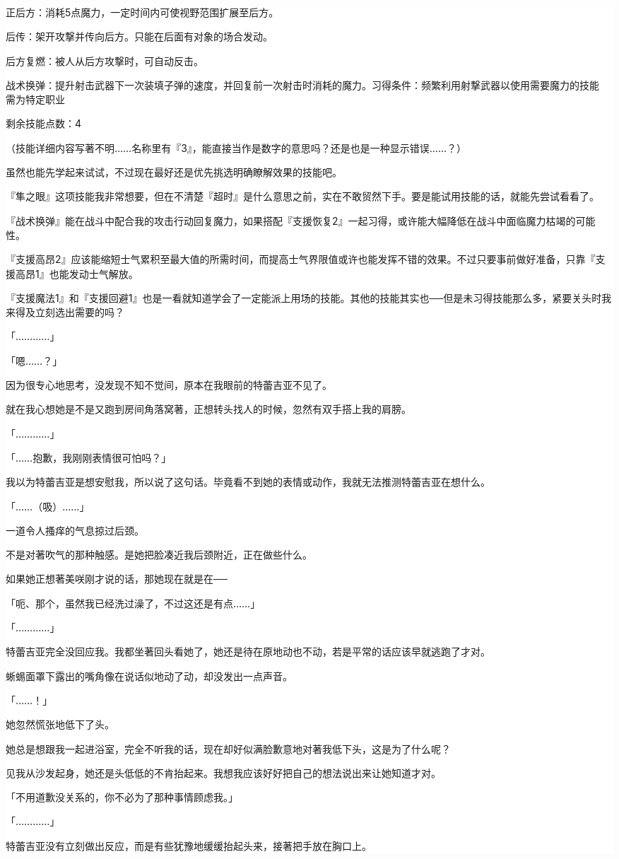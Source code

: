 正后方：消耗5点魔力，一定时间内可使视野范围扩展至后方。

后传：架开攻撃并传向后方。只能在后面有对象的场合发动。

后方复燃：被人从后方攻撃时，可自动反击。

战术换弹：提升射击武器下一次装填子弹的速度，并回复前一次射击时消耗的魔力。习得条件：频繁利用射撃武器以使用需要魔力的技能　需为特定职业

剩余技能点数：4

（技能详细内容写著不明……名称里有『3』，能直接当作是数字的意思吗？还是也是一种显示错误……？）

虽然也能先学起来试试，不过现在最好还是优先挑选明确瞭解效果的技能吧。

『隼之眼』这项技能我非常想要，但在不清楚『超时』是什么意思之前，实在不敢贸然下手。要是能试用技能的话，就能先尝试看看了。

『战术换弹』能在战斗中配合我的攻击行动回复魔力，如果搭配『支援恢复2』一起习得，或许能大幅降低在战斗中面临魔力枯竭的可能性。

『支援高昂2』应该能缩短士气累积至最大值的所需时间，而提高士气界限值或许也能发挥不错的效果。不过只要事前做好准备，只靠『支援高昂1』也能发动士气解放。

『支援魔法1』和『支援回避1』也是一看就知道学会了一定能派上用场的技能。其他的技能其实也──但是未习得技能那么多，紧要关头时我来得及立刻选出需要的吗？

「…………」

「嗯……？」

因为很专心地思考，没发现不知不觉间，原本在我眼前的特蕾吉亚不见了。

就在我心想她是不是又跑到房间角落窝著，正想转头找人的时候，忽然有双手搭上我的肩膀。

「…………」

「……抱歉，我刚刚表情很可怕吗？」

我以为特蕾吉亚是想安慰我，所以说了这句话。毕竟看不到她的表情或动作，我就无法推测特蕾吉亚在想什么。

「……（吸）……」

一道令人搔痒的气息掠过后颈。

不是对著吹气的那种触感。是她把脸凑近我后颈附近，正在做些什么。

如果她正想著美咲刚才说的话，那她现在就是在──

「呃、那个，虽然我已经洗过澡了，不过这还是有点……」

「…………」

特蕾吉亚完全没回应我。我都坐著回头看她了，她还是待在原地动也不动，若是平常的话应该早就逃跑了才对。

蜥蜴面罩下露出的嘴角像在说话似地动了动，却没发出一点声音。

「……！」

她忽然慌张地低下了头。

她总是想跟我一起进浴室，完全不听我的话，现在却好似满脸歉意地对著我低下头，这是为了什么呢？

见我从沙发起身，她还是头低低的不肯抬起来。我想我应该好好把自己的想法说出来让她知道才对。

「不用道歉没关系的，你不必为了那种事情顾虑我。」

「…………」

特蕾吉亚没有立刻做出反应，而是有些犹豫地缓缓抬起头来，接著把手放在胸口上。
